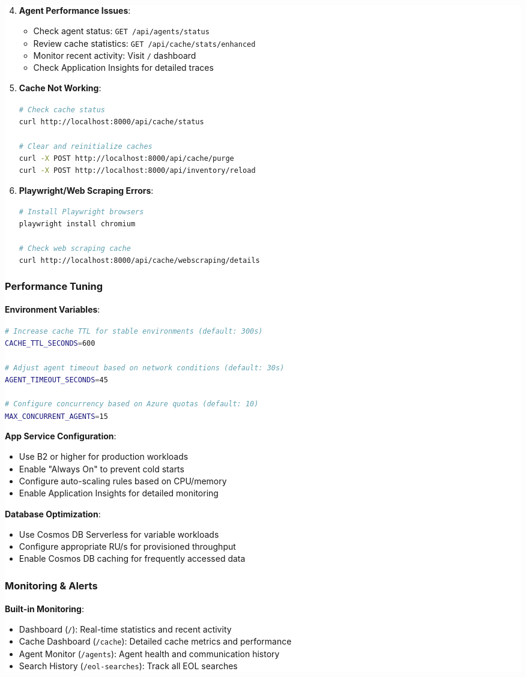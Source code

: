 4. **Agent Performance Issues**:
   - Check agent status: `GET /api/agents/status`
   - Review cache statistics: `GET /api/cache/stats/enhanced`
   - Monitor recent activity: Visit `/` dashboard
   - Check Application Insights for detailed traces

5. **Cache Not Working**:
   ```bash
   # Check cache status
   curl http://localhost:8000/api/cache/status
   
   # Clear and reinitialize caches
   curl -X POST http://localhost:8000/api/cache/purge
   curl -X POST http://localhost:8000/api/inventory/reload
   ```

6. **Playwright/Web Scraping Errors**:
   ```bash
   # Install Playwright browsers
   playwright install chromium
   
   # Check web scraping cache
   curl http://localhost:8000/api/cache/webscraping/details
   ```

### Performance Tuning

**Environment Variables**:
```bash
# Increase cache TTL for stable environments (default: 300s)
CACHE_TTL_SECONDS=600

# Adjust agent timeout based on network conditions (default: 30s)
AGENT_TIMEOUT_SECONDS=45

# Configure concurrency based on Azure quotas (default: 10)
MAX_CONCURRENT_AGENTS=15
```

**App Service Configuration**:
- Use B2 or higher for production workloads
- Enable "Always On" to prevent cold starts
- Configure auto-scaling rules based on CPU/memory
- Enable Application Insights for detailed monitoring

**Database Optimization**:
- Use Cosmos DB Serverless for variable workloads
- Configure appropriate RU/s for provisioned throughput
- Enable Cosmos DB caching for frequently accessed data

### Monitoring & Alerts

**Built-in Monitoring**:
- Dashboard (`/`): Real-time statistics and recent activity
- Cache Dashboard (`/cache`): Detailed cache metrics and performance
- Agent Monitor (`/agents`): Agent health and communication history
- Search History (`/eol-searches`): Track all EOL searches
